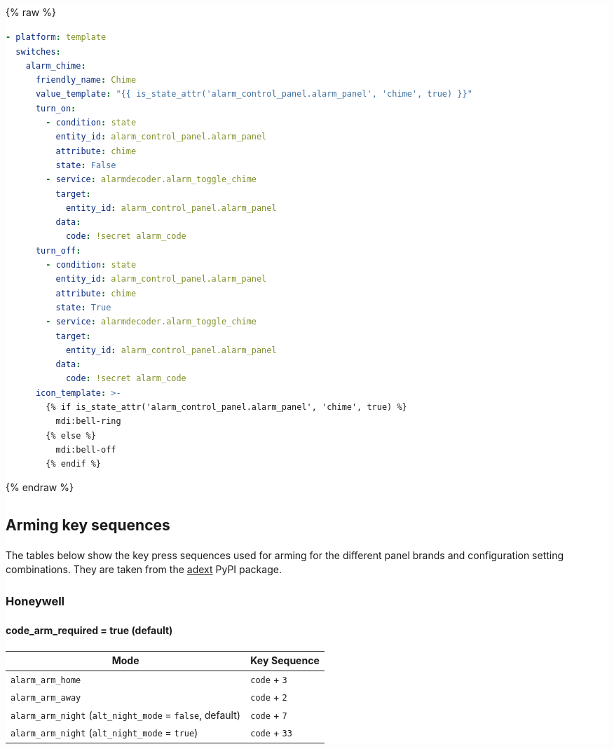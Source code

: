 {% raw %}

```yaml
- platform: template
  switches:
    alarm_chime:
      friendly_name: Chime
      value_template: "{{ is_state_attr('alarm_control_panel.alarm_panel', 'chime', true) }}"
      turn_on:
        - condition: state
          entity_id: alarm_control_panel.alarm_panel
          attribute: chime
          state: False
        - service: alarmdecoder.alarm_toggle_chime
          target:
            entity_id: alarm_control_panel.alarm_panel
          data:
            code: !secret alarm_code
      turn_off:
        - condition: state
          entity_id: alarm_control_panel.alarm_panel
          attribute: chime
          state: True
        - service: alarmdecoder.alarm_toggle_chime
          target:
            entity_id: alarm_control_panel.alarm_panel
          data:
            code: !secret alarm_code
      icon_template: >-
        {% if is_state_attr('alarm_control_panel.alarm_panel', 'chime', true) %}
          mdi:bell-ring
        {% else %}
          mdi:bell-off
        {% endif %}
```

{% endraw %}

## Arming key sequences

The tables below show the key press sequences used for arming for the different panel brands and configuration setting combinations. They are taken from the [adext](https://pypi.org/project/adext/) PyPI package.

### Honeywell

#### code_arm_required = true (default)

| Mode                                                    | Key Sequence  |
| ------------------------------------------------------- | ------------- |
| `alarm_arm_home`                                        | `code` + `3`  |
| `alarm_arm_away`                                        | `code` + `2`  |
| `alarm_arm_night` (`alt_night_mode` = `false`, default) | `code` + `7`  |
| `alarm_arm_night` (`alt_night_mode` = `true`)           | `code` + `33` |
